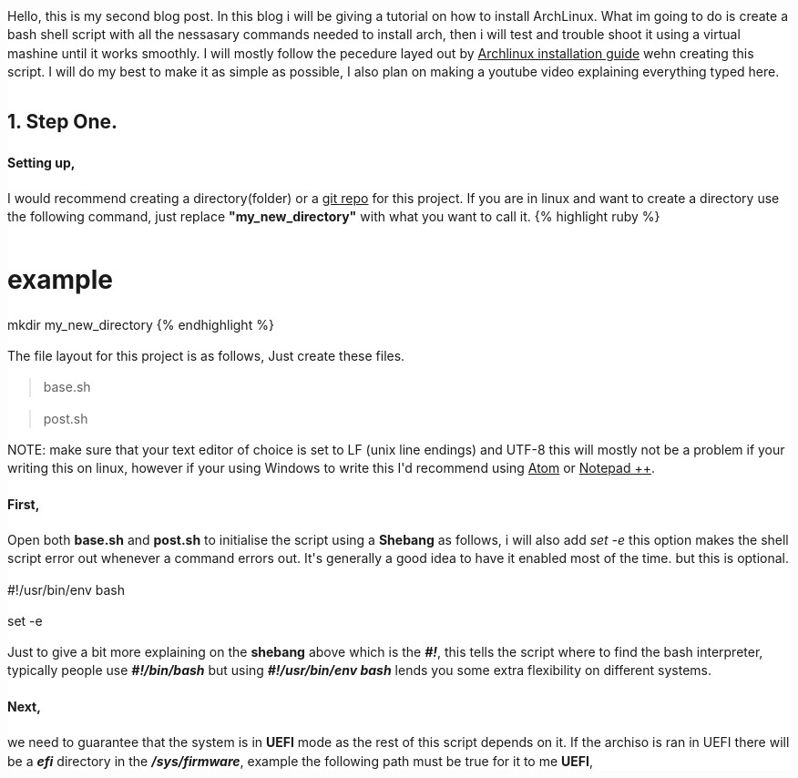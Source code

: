 

Hello, this is my second blog post. In this blog i will be giving a tutorial on how to install ArchLinux.
What im going to do is create a bash shell script with all the nessasary commands needed to install
arch, then i will test and trouble shoot it using a virtual mashine until it works smoothly.
I will mostly follow the pecedure layed out by [Archlinux installation guide][guide] wehn creating this script.
I will do my best to make it as simple as possible, I also plan on making a youtube video explaining everything typed
here.

## 1. Step One.

#### Setting up,

I would recommend creating a directory(folder) or a [git repo][gitrepo] for this project.
If you are in linux and want to create a directory use the following command, just replace **"my_new_directory"** with what you want to call it.
{% highlight ruby %}
# example

mkdir my_new_directory
{% endhighlight %}

The file layout for this project is as follows, Just create these files.

> base.sh

> post.sh

NOTE: make sure that your text editor of choice is set to LF (unix line endings) and UTF-8
this will mostly not be a problem if your writing this on linux, however if your using Windows to
write this I'd recommend using [Atom][atom] or [Notepad ++][notpad].


#### First,

Open both **base.sh** and **post.sh** to initialise the script using a **Shebang** as follows,
i will also add *set -e* this option makes the shell script error out whenever a command errors out.
It's generally a good idea to have it enabled most of the time. but this is optional.


  #!/usr/bin/env bash

  set -e


Just to give a bit more explaining on the **shebang** above which is the ***#!***, this tells the script where to find
the bash interpreter, typically people use ***#!/bin/bash*** but using ***#!/usr/bin/env bash*** lends you some
extra flexibility on different systems.


#### Next,
we need to guarantee that the system is in **UEFI** mode as the rest of this script depends on it.
If the archiso is ran in UEFI there will be a ***efi*** directory in the ***/sys/firmware***,
example the following path must be true for it to me **UEFI**,


[guide]: https://wiki.archlinux.org/index.php/installation_guide
[gitrepo]: https://help.github.com/articles/create-a-repo/
[atom]: https://atom.io/
[notpad]: https://notepad-plus-plus.org/download/v7.5.7.html
[lsblk]: ../assets/img/lsblk.png
[packages]: https://git.archlinux.org/archiso.git/tree/configs/releng/packages.x86_64
[reflector]: https://wiki.archlinux.org/index.php/reflector
[pacman]: https://wiki.archlinux.org/index.php/pacman
[base]: https://www.archlinux.org/groups/x86_64/base/
[fstab]: https://wiki.archlinux.org/index.php/fstab
[chroot]: https://wiki.archlinux.org/index.php/Change_root
[locale]: https://wiki.archlinux.org/index.php/Locale
[sysctl]: https://wiki.archlinux.org/index.php/systemd
[grub]: https://wiki.archlinux.org/index.php/GRUB
[chmod]: https://wiki.archlinux.org/index.php/File_permissions_and_attributes#Changing_permissions
[chgrp]: https://www.computerhope.com/unix/uchgrp.html
[aur]: https://aur.archlinux.org/
[yay]: https://github.com/Jguer/yay
[go]: https://golang.org/